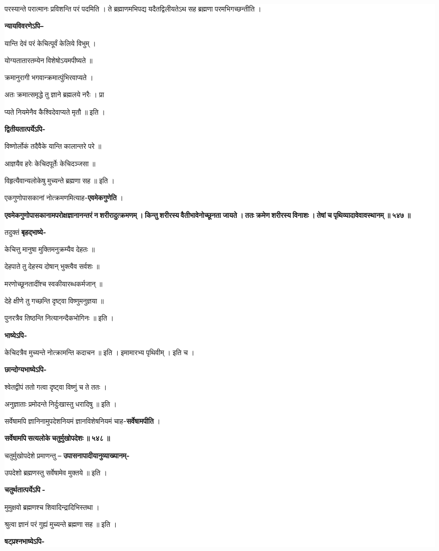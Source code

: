 परस्यान्ते परात्मानः प्रविशन्ति परं पदमिति । ते ब्रह्माणमभिपद्य यदैतद्विलीयतेऽथ सह ब्रह्मणा परमभिगच्छन्तीति ।

**न्यायविवरणेऽपि–**

यान्ति देवं परं केचित्पूर्वं केलिये विभुम् ।

योग्यतातारतम्येन विशेषोऽयमपीष्यते ॥

क्रमानुरागी भगवान्क्रमात्पुंभिरवाप्यते ।

अतः क्रमात्समृद्धे तु ज्ञाने ब्रह्मलये नरैः । प्रा

प्यते नियमेनैव कैश्विदेवाप्यते मृतौ ॥ इति ।

**द्वितीयतात्पर्येऽपि-**

विष्णोर्लोकं तदैवैके यान्ति कालान्तरे परे ॥

आज्ञयैव हरेः केचिदपूर्तेः केचिदञ्जसा ॥

विहृत्यैवान्यलोकेषु मुच्यन्ते ब्रह्मणा सह ॥ इति ।

एकगुणोपासकानां नोत्क्रमणमित्याह-**एवमेकगुणेति** ।

**एवमेकगुणोपासकानामपरोक्षज्ञानानन्तरं न शरीरादुत्क्रमणम् । किन्तु शरीरस्य वैतीभावेनोच्छूनता जायते । ततः क्रमेण शरीरस्य विनाशः । तेषां च पृथिव्यादावेवावस्थानम् ॥ ५४७ ॥**

तदुक्तं **बृहद्भाष्ये-**

केचित्तु मानुषा मुक्तिमनुक्रम्यैव देहतः ॥

देहपाते तु देहस्य दोषान् भुक्त्वैव सर्वशः ॥

मरणोच्छूनतादींश्च स्वकीयारब्धकर्मजान् ॥

देहे क्षीणे तु गच्छन्ति दृष्ट्वा विष्णुमनुज्ञया ॥

पुनरत्रैव तिष्ठन्ति नित्यानन्दैकभोगिनः ॥ इति ।

**भाष्येऽपि-**

केचिदत्रैव मुच्यन्ते नोत्क्रामन्ति कदाचन ॥ इति । इमामारभ्य पृथिवीम् । इति च ।

**छान्दोग्यभाष्येऽपि-**

श्वेतद्वीपं ततो गत्वा दृष्ट्वा विष्णुं च ते ततः ।

अनुज्ञाताः प्रमोदन्ते निर्दुःखास्तु धरादिषु ॥ इति ।

सर्वेषामपि ज्ञानिनामुपदेशनियमं ज्ञानविशेषनियमं चाह-**सर्वेषामपीति** ।

**सर्वेषामपि सत्यलोके चतुर्मुखोपदेशः ॥ ५४८ ॥**

चतुर्मुखोपदेशे प्रमाणन्तु – **उपासनापादीयानुव्याख्यानम्-**

उपदेशो ब्रह्मणस्तु सर्वेषामेव मुक्तये ॥ इति ।

**चतुर्थतात्पर्येऽपि -**

मुमुक्षवो ब्रह्मणश्च शिवादिन्द्रादिभिस्तथा ।

श्रुत्वा ज्ञानं परं गुह्यं मुच्यन्ते ब्रह्मणा सह ॥ इति ।

**षट्प्रश्नभाष्येऽपि-**
